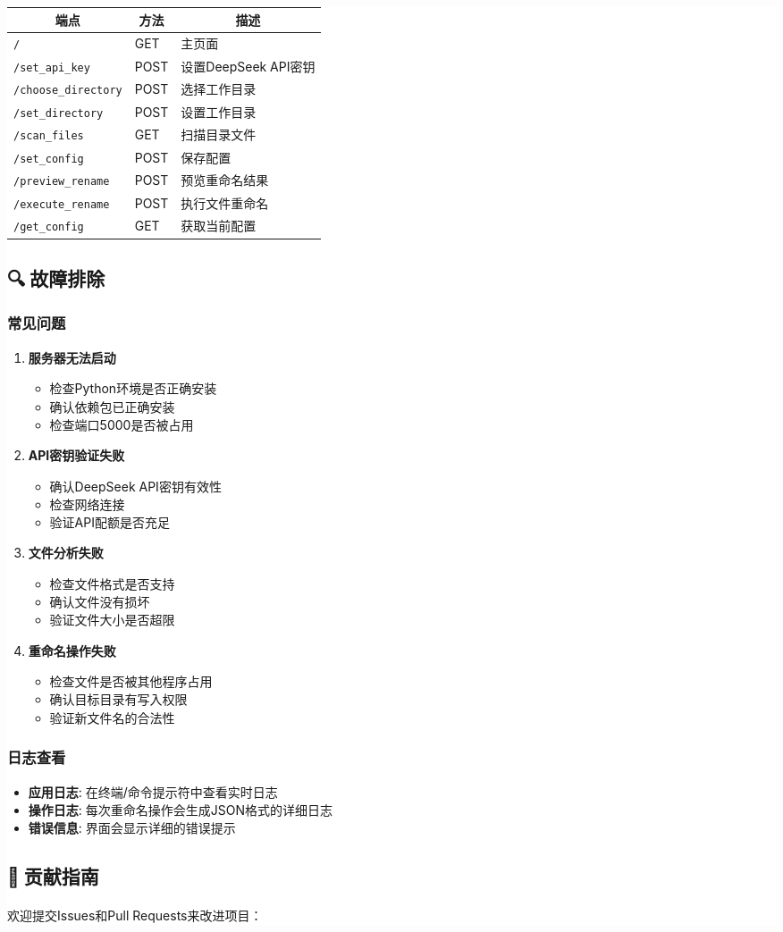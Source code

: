 | 端点 | 方法 | 描述 |
|------|------|------|
| `/` | GET | 主页面 |
| `/set_api_key` | POST | 设置DeepSeek API密钥 |
| `/choose_directory` | POST | 选择工作目录 |
| `/set_directory` | POST | 设置工作目录 |
| `/scan_files` | GET | 扫描目录文件 |
| `/set_config` | POST | 保存配置 |
| `/preview_rename` | POST | 预览重命名结果 |
| `/execute_rename` | POST | 执行文件重命名 |
| `/get_config` | GET | 获取当前配置 |

## 🔍 故障排除

### 常见问题

1. **服务器无法启动**
   - 检查Python环境是否正确安装
   - 确认依赖包已正确安装
   - 检查端口5000是否被占用

2. **API密钥验证失败**
   - 确认DeepSeek API密钥有效性
   - 检查网络连接
   - 验证API配额是否充足

3. **文件分析失败**
   - 检查文件格式是否支持
   - 确认文件没有损坏
   - 验证文件大小是否超限

4. **重命名操作失败**
   - 检查文件是否被其他程序占用
   - 确认目标目录有写入权限
   - 验证新文件名的合法性

### 日志查看

- **应用日志**: 在终端/命令提示符中查看实时日志
- **操作日志**: 每次重命名操作会生成JSON格式的详细日志
- **错误信息**: 界面会显示详细的错误提示

## 🤝 贡献指南

欢迎提交Issues和Pull Requests来改进项目：
